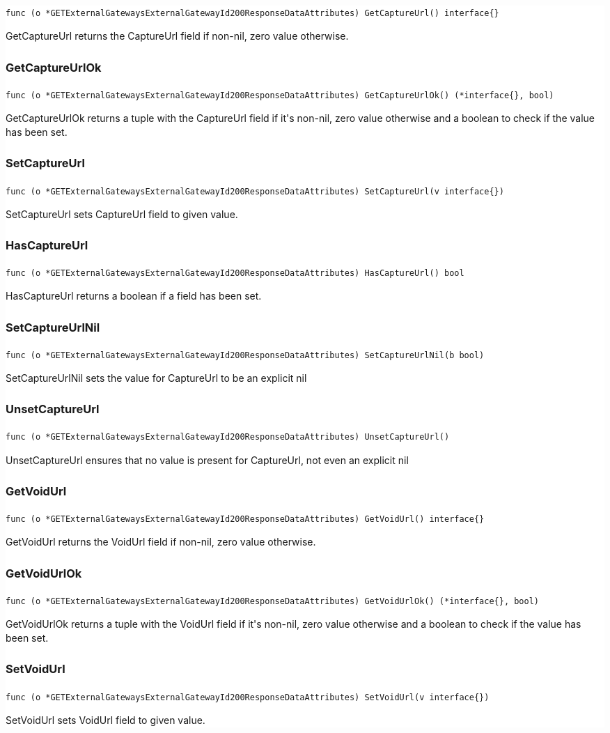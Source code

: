 `func (o *GETExternalGatewaysExternalGatewayId200ResponseDataAttributes) GetCaptureUrl() interface{}`

GetCaptureUrl returns the CaptureUrl field if non-nil, zero value otherwise.

### GetCaptureUrlOk

`func (o *GETExternalGatewaysExternalGatewayId200ResponseDataAttributes) GetCaptureUrlOk() (*interface{}, bool)`

GetCaptureUrlOk returns a tuple with the CaptureUrl field if it's non-nil, zero value otherwise
and a boolean to check if the value has been set.

### SetCaptureUrl

`func (o *GETExternalGatewaysExternalGatewayId200ResponseDataAttributes) SetCaptureUrl(v interface{})`

SetCaptureUrl sets CaptureUrl field to given value.

### HasCaptureUrl

`func (o *GETExternalGatewaysExternalGatewayId200ResponseDataAttributes) HasCaptureUrl() bool`

HasCaptureUrl returns a boolean if a field has been set.

### SetCaptureUrlNil

`func (o *GETExternalGatewaysExternalGatewayId200ResponseDataAttributes) SetCaptureUrlNil(b bool)`

 SetCaptureUrlNil sets the value for CaptureUrl to be an explicit nil

### UnsetCaptureUrl
`func (o *GETExternalGatewaysExternalGatewayId200ResponseDataAttributes) UnsetCaptureUrl()`

UnsetCaptureUrl ensures that no value is present for CaptureUrl, not even an explicit nil
### GetVoidUrl

`func (o *GETExternalGatewaysExternalGatewayId200ResponseDataAttributes) GetVoidUrl() interface{}`

GetVoidUrl returns the VoidUrl field if non-nil, zero value otherwise.

### GetVoidUrlOk

`func (o *GETExternalGatewaysExternalGatewayId200ResponseDataAttributes) GetVoidUrlOk() (*interface{}, bool)`

GetVoidUrlOk returns a tuple with the VoidUrl field if it's non-nil, zero value otherwise
and a boolean to check if the value has been set.

### SetVoidUrl

`func (o *GETExternalGatewaysExternalGatewayId200ResponseDataAttributes) SetVoidUrl(v interface{})`

SetVoidUrl sets VoidUrl field to given value.
